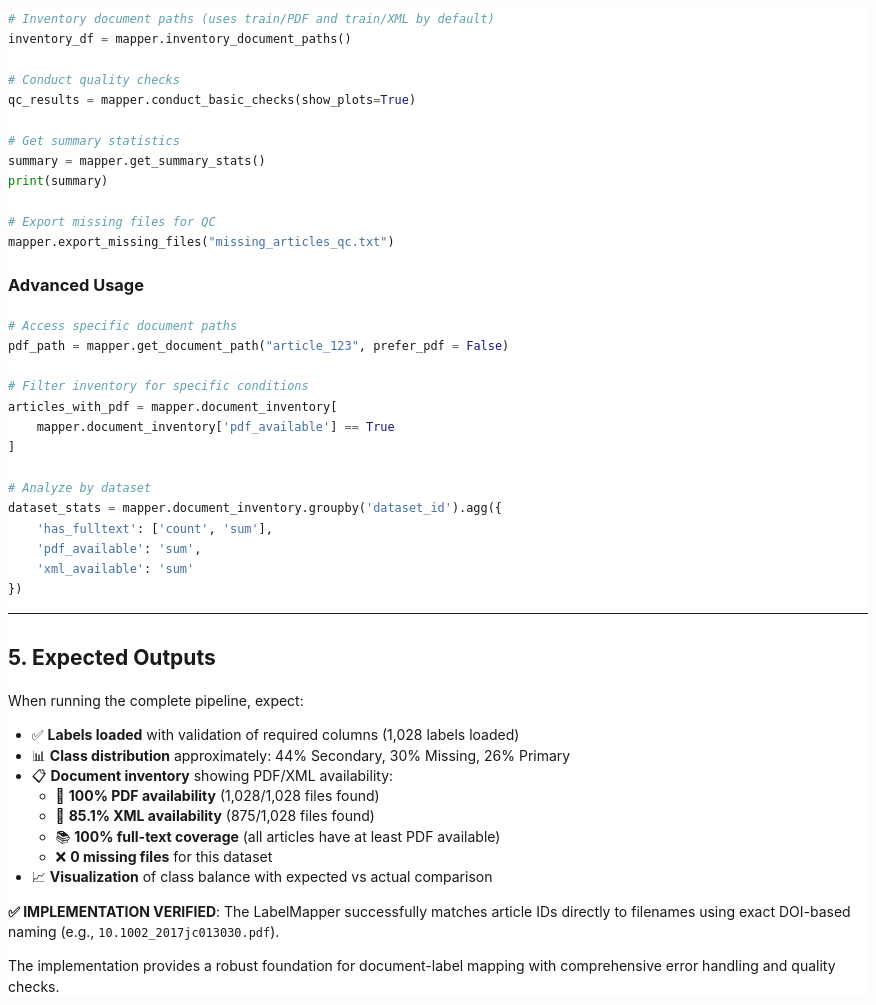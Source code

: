 ```python
# Inventory document paths (uses train/PDF and train/XML by default)
inventory_df = mapper.inventory_document_paths()

# Conduct quality checks
qc_results = mapper.conduct_basic_checks(show_plots=True)

# Get summary statistics
summary = mapper.get_summary_stats()
print(summary)

# Export missing files for QC
mapper.export_missing_files("missing_articles_qc.txt")
```

### **Advanced Usage**

```python
# Access specific document paths
pdf_path = mapper.get_document_path("article_123", prefer_pdf = False)

# Filter inventory for specific conditions
articles_with_pdf = mapper.document_inventory[
    mapper.document_inventory['pdf_available'] == True
]

# Analyze by dataset
dataset_stats = mapper.document_inventory.groupby('dataset_id').agg({
    'has_fulltext': ['count', 'sum'],
    'pdf_available': 'sum',
    'xml_available': 'sum'
})
```

---

## **5. Expected Outputs**

When running the complete pipeline, expect:

- ✅ **Labels loaded** with validation of required columns (1,028 labels loaded)
- 📊 **Class distribution** approximately: 44% Secondary, 30% Missing, 26% Primary  
- 📋 **Document inventory** showing PDF/XML availability:
  - 📄 **100% PDF availability** (1,028/1,028 files found)
  - 🔖 **85.1% XML availability** (875/1,028 files found)
  - 📚 **100% full-text coverage** (all articles have at least PDF available)
  - ❌ **0 missing files** for this dataset
- 📈 **Visualization** of class balance with expected vs actual comparison

**✅ IMPLEMENTATION VERIFIED**: The LabelMapper successfully matches article IDs directly to filenames using exact DOI-based naming (e.g., `10.1002_2017jc013030.pdf`).

The implementation provides a robust foundation for document-label mapping with comprehensive error handling and quality checks. 
